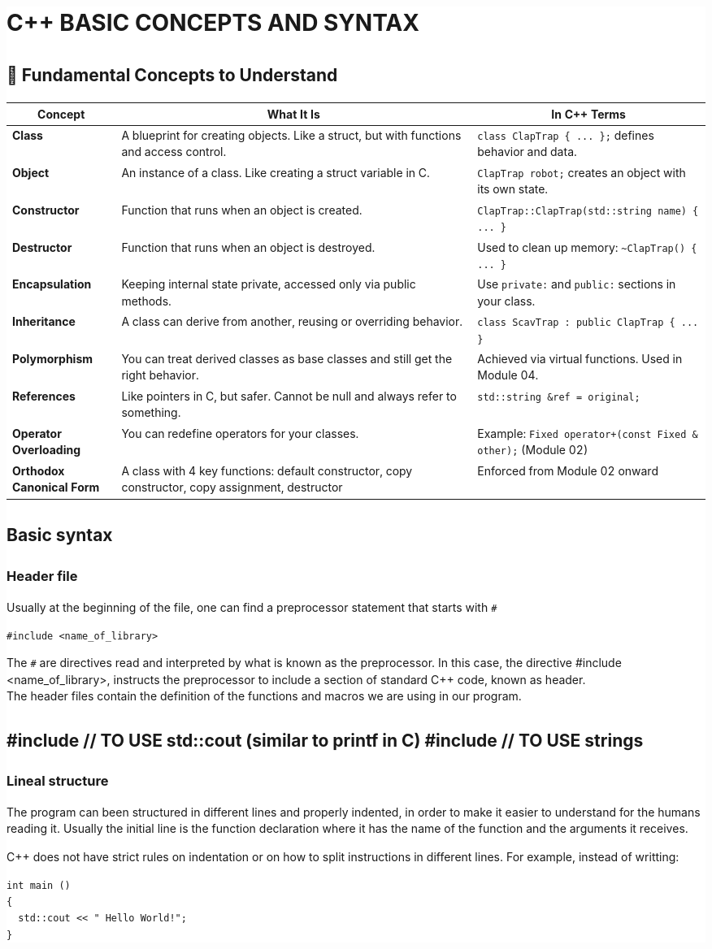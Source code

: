 # C++ BASIC CONCEPTS AND SYNTAX

## 🧠 **Fundamental Concepts to Understand**

| Concept                     | What It Is                                                                                       | In C++ Terms                                                |
| --------------------------- | ------------------------------------------------------------------------------------------------ | ----------------------------------------------------------- |
| **Class**                   | A blueprint for creating objects. Like a struct, but with functions and access control.          | `class ClapTrap { ... };` defines behavior and data.        |
| **Object**                  | An instance of a class. Like creating a struct variable in C.                                    | `ClapTrap robot;` creates an object with its own state.     |
| **Constructor**             | Function that runs when an object is created.                                                    | `ClapTrap::ClapTrap(std::string name) { ... }`              |
| **Destructor**              | Function that runs when an object is destroyed.                                                  | Used to clean up memory: `~ClapTrap() { ... }`              |
| **Encapsulation**           | Keeping internal state private, accessed only via public methods.                                | Use `private:` and `public:` sections in your class.        |
| **Inheritance**             | A class can derive from another, reusing or overriding behavior.                                 | `class ScavTrap : public ClapTrap { ... }`                  |
| **Polymorphism**            | You can treat derived classes as base classes and still get the right behavior.                  | Achieved via virtual functions. Used in Module 04.          |
| **References**              | Like pointers in C, but safer. Cannot be null and always refer to something.                     | `std::string &ref = original;`                              |
| **Operator Overloading**    | You can redefine operators for your classes.                                                     | Example: `Fixed operator+(const Fixed &other);` (Module 02) |
| **Orthodox Canonical Form** | A class with 4 key functions: default constructor, copy constructor, copy assignment, destructor | Enforced from Module 02 onward                              |

## Basic syntax  

### Header file

Usually at the beginning of the file, one can find a preprocessor statement that starts with `#`

`#include <name_of_library>` 

The `#`  are directives read and interpreted by what is known as the preprocessor. In this case, the directive #include <name_of_library>, instructs the preprocessor to include a section of standard C++ code, known as header.  
The header files contain the definition of the functions and macros we are using in our program. 

#include <iostream> // TO USE std::cout (similar to printf in C)
#include <string>  // TO USE strings
---

### Lineal structure
The program can been structured in different lines and properly indented, in order to make it easier to understand for the humans reading it. Usually the initial line is the function declaration where it has the name of the function and the arguments it receives. 

C++ does not have strict rules on indentation or on how to split instructions in different lines. For example, instead of writting:

```
int main ()
{
  std::cout << " Hello World!";
}
```
